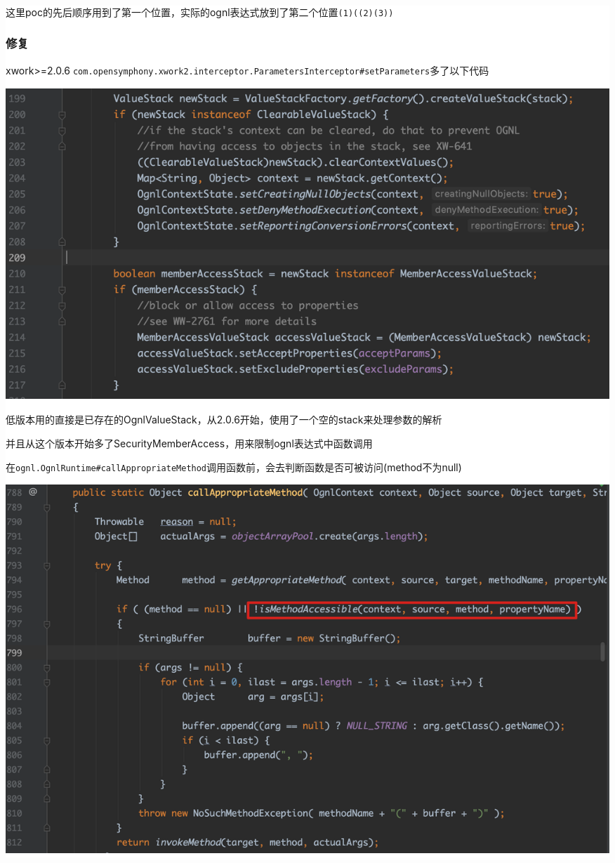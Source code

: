 这里poc的先后顺序用到了第一个位置，实际的ognl表达式放到了第二个位置`(1)((2)(3))`

### 修复

xwork>=2.0.6 `com.opensymphony.xwork2.interceptor.ParametersInterceptor#setParameters`多了以下代码

![image-20200507101610804](/images/talk_about_struts2/image-20200507101610804.png)

低版本用的直接是已存在的OgnlValueStack，从2.0.6开始，使用了一个空的stack来处理参数的解析

并且从这个版本开始多了SecurityMemberAccess，用来限制ognl表达式中函数调用

在`ognl.OgnlRuntime#callAppropriateMethod`调用函数前，会去判断函数是否可被访问(method不为null)

![image-20200507102155210](/images/talk_about_struts2/image-20200507102155210.png)
